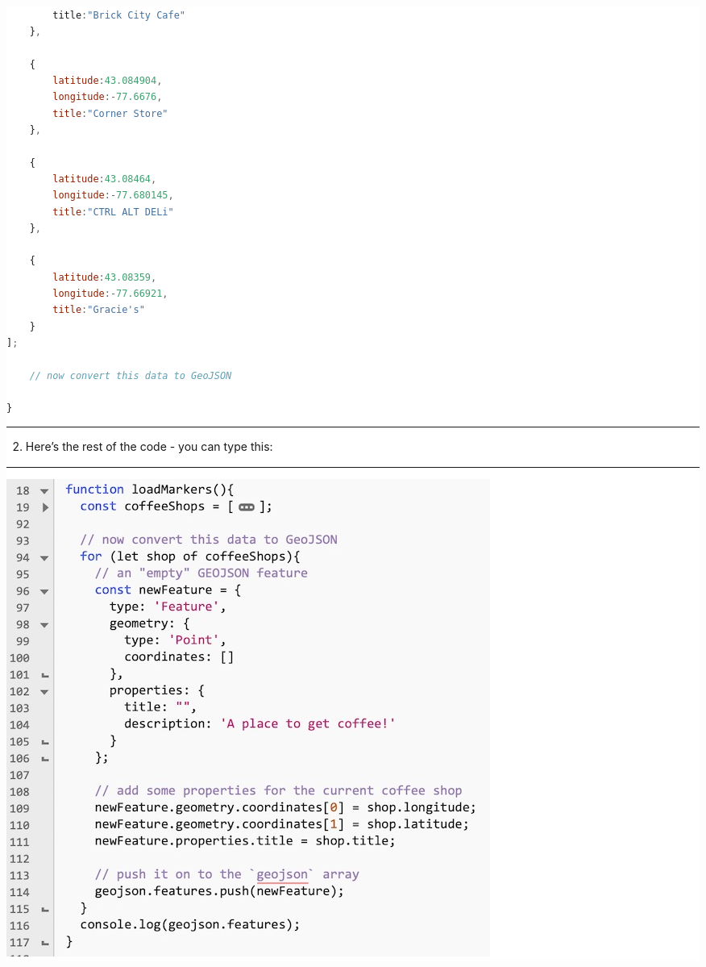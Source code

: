 ```js
		title:"Brick City Cafe"
	},

	{
		latitude:43.084904,
		longitude:-77.6676,
		title:"Corner Store"
	},

	{
		latitude:43.08464,
		longitude:-77.680145,
		title:"CTRL ALT DELi"
	},

	{
		latitude:43.08359,
		longitude:-77.66921,
		title:"Gracie's"
	}
];
	
	// now convert this data to GeoJSON

}
```

<hr>

2) Here’s the rest of the code - you can type this:

<hr>

![screenshot](./_images/_map-images/maps-6.jpg)
